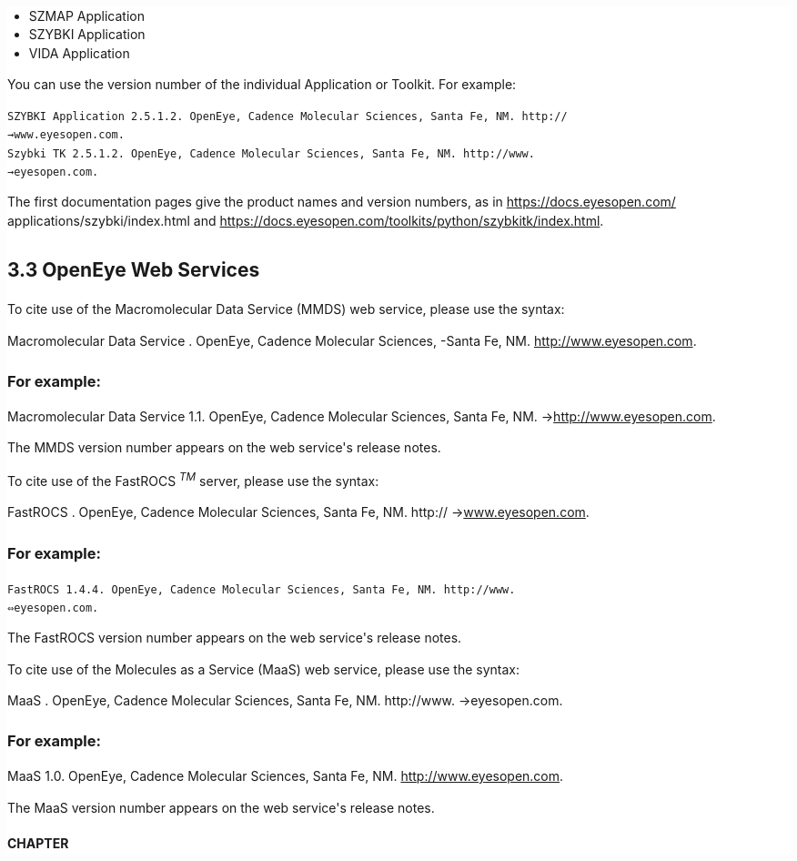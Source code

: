 - SZMAP Application
- SZYBKI Application
- VIDA Application

You can use the version number of the individual Application or Toolkit. For example:

```
SZYBKI Application 2.5.1.2. OpenEye, Cadence Molecular Sciences, Santa Fe, NM. http://
→www.eyesopen.com.
Szybki TK 2.5.1.2. OpenEye, Cadence Molecular Sciences, Santa Fe, NM. http://www.
→eyesopen.com.
```

The first documentation pages give the product names and version numbers, as in https://docs.eyesopen.com/ applications/szybki/index.html and https://docs.eyesopen.com/toolkits/python/szybkitk/index.html.

## **3.3 OpenEye Web Services**

To cite use of the Macromolecular Data Service (MMDS) web service, please use the syntax:

Macromolecular Data Service <version-number>. OpenEye, Cadence Molecular Sciences, -Santa Fe, NM. http://www.eyesopen.com.

### For example:

Macromolecular Data Service 1.1. OpenEye, Cadence Molecular Sciences, Santa Fe, NM. →http://www.eyesopen.com.

The MMDS version number appears on the web service's release notes.

To cite use of the FastROCS  $^{TM}$  server, please use the syntax:

FastROCS <version-number>. OpenEye, Cadence Molecular Sciences, Santa Fe, NM. http:// →www.eyesopen.com.

### For example:

```
FastROCS 1.4.4. OpenEye, Cadence Molecular Sciences, Santa Fe, NM. http://www.
⇔eyesopen.com.
```

The FastROCS version number appears on the web service's release notes.

To cite use of the Molecules as a Service (MaaS) web service, please use the syntax:

MaaS <version-number>. OpenEye, Cadence Molecular Sciences, Santa Fe, NM. http://www. →eyesopen.com.

### For example:

MaaS 1.0. OpenEye, Cadence Molecular Sciences, Santa Fe, NM. http://www.eyesopen.com.

The MaaS version number appears on the web service's release notes.

#### **CHAPTER**

